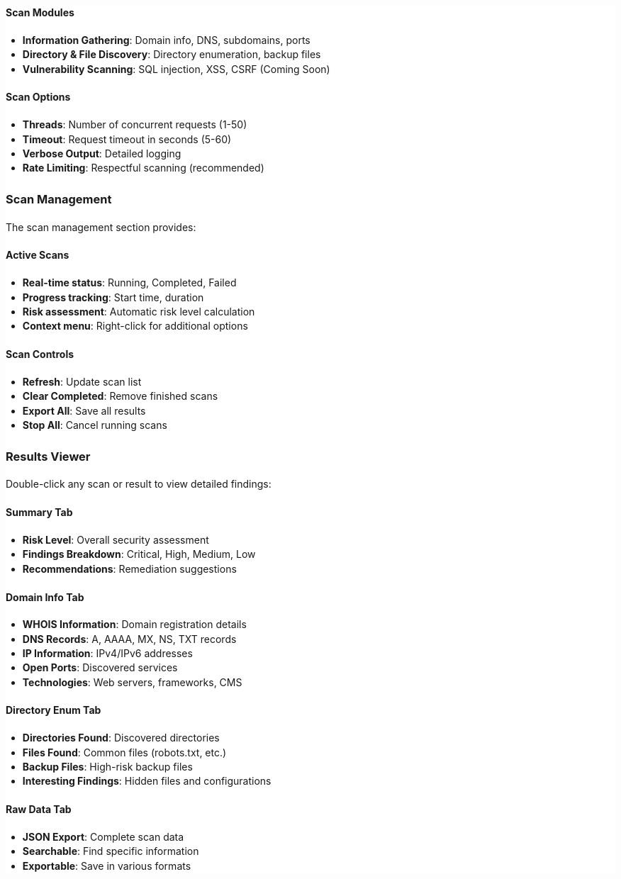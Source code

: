 #### Scan Modules
- **Information Gathering**: Domain info, DNS, subdomains, ports
- **Directory & File Discovery**: Directory enumeration, backup files
- **Vulnerability Scanning**: SQL injection, XSS, CSRF (Coming Soon)

#### Scan Options
- **Threads**: Number of concurrent requests (1-50)
- **Timeout**: Request timeout in seconds (5-60)
- **Verbose Output**: Detailed logging
- **Rate Limiting**: Respectful scanning (recommended)

### Scan Management

The scan management section provides:

#### Active Scans
- **Real-time status**: Running, Completed, Failed
- **Progress tracking**: Start time, duration
- **Risk assessment**: Automatic risk level calculation
- **Context menu**: Right-click for additional options

#### Scan Controls
- **Refresh**: Update scan list
- **Clear Completed**: Remove finished scans
- **Export All**: Save all results
- **Stop All**: Cancel running scans

### Results Viewer

Double-click any scan or result to view detailed findings:

#### Summary Tab
- **Risk Level**: Overall security assessment
- **Findings Breakdown**: Critical, High, Medium, Low
- **Recommendations**: Remediation suggestions

#### Domain Info Tab
- **WHOIS Information**: Domain registration details
- **DNS Records**: A, AAAA, MX, NS, TXT records
- **IP Information**: IPv4/IPv6 addresses
- **Open Ports**: Discovered services
- **Technologies**: Web servers, frameworks, CMS

#### Directory Enum Tab
- **Directories Found**: Discovered directories
- **Files Found**: Common files (robots.txt, etc.)
- **Backup Files**: High-risk backup files
- **Interesting Findings**: Hidden files and configurations

#### Raw Data Tab
- **JSON Export**: Complete scan data
- **Searchable**: Find specific information
- **Exportable**: Save in various formats
